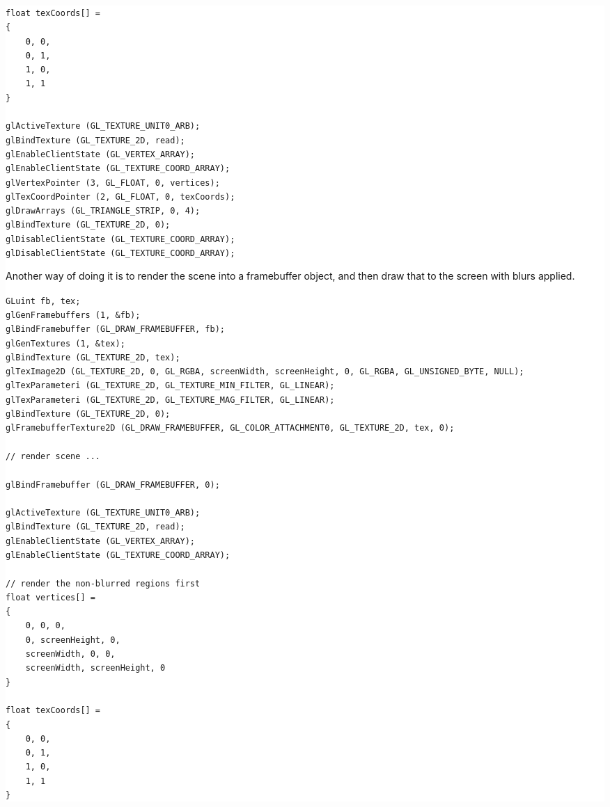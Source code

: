     float texCoords[] =
    {
        0, 0,
        0, 1,
        1, 0,
        1, 1
    }
    
    glActiveTexture (GL_TEXTURE_UNIT0_ARB);
    glBindTexture (GL_TEXTURE_2D, read);
    glEnableClientState (GL_VERTEX_ARRAY);
    glEnableClientState (GL_TEXTURE_COORD_ARRAY);
    glVertexPointer (3, GL_FLOAT, 0, vertices);
    glTexCoordPointer (2, GL_FLOAT, 0, texCoords);
    glDrawArrays (GL_TRIANGLE_STRIP, 0, 4);
    glBindTexture (GL_TEXTURE_2D, 0);
    glDisableClientState (GL_TEXTURE_COORD_ARRAY);
    glDisableClientState (GL_TEXTURE_COORD_ARRAY);


Another way of doing it is to render the scene into a framebuffer object, and then draw that to the screen with blurs applied.

    
    GLuint fb, tex;
    glGenFramebuffers (1, &fb);
    glBindFramebuffer (GL_DRAW_FRAMEBUFFER, fb);
    glGenTextures (1, &tex);
    glBindTexture (GL_TEXTURE_2D, tex);
    glTexImage2D (GL_TEXTURE_2D, 0, GL_RGBA, screenWidth, screenHeight, 0, GL_RGBA, GL_UNSIGNED_BYTE, NULL);
    glTexParameteri (GL_TEXTURE_2D, GL_TEXTURE_MIN_FILTER, GL_LINEAR);
    glTexParameteri (GL_TEXTURE_2D, GL_TEXTURE_MAG_FILTER, GL_LINEAR);
    glBindTexture (GL_TEXTURE_2D, 0);
    glFramebufferTexture2D (GL_DRAW_FRAMEBUFFER, GL_COLOR_ATTACHMENT0, GL_TEXTURE_2D, tex, 0);
    
    // render scene ...
    
    glBindFramebuffer (GL_DRAW_FRAMEBUFFER, 0);
    
    glActiveTexture (GL_TEXTURE_UNIT0_ARB);
    glBindTexture (GL_TEXTURE_2D, read);
    glEnableClientState (GL_VERTEX_ARRAY);
    glEnableClientState (GL_TEXTURE_COORD_ARRAY);
    
    // render the non-blurred regions first
    float vertices[] =
    {
        0, 0, 0,
        0, screenHeight, 0,
        screenWidth, 0, 0,
        screenWidth, screenHeight, 0
    }
    
    float texCoords[] =
    {
        0, 0,
        0, 1,
        1, 0,
        1, 1
    }
    